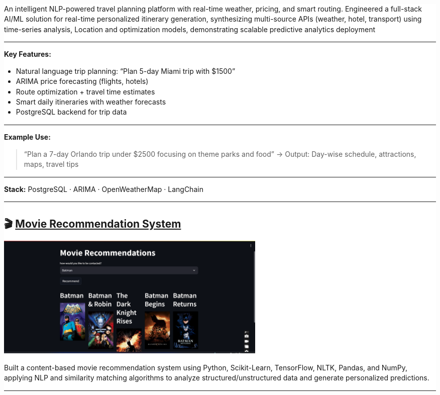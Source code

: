 An intelligent NLP-powered travel planning platform with real-time weather, pricing, and smart routing.
Engineered a full-stack AI/ML solution for real-time personalized itinerary generation, synthesizing multi-source APIs (weather, hotel, transport) using time-series analysis, Location and optimization models, demonstrating scalable predictive analytics deployment

---

**Key Features:**
- Natural language trip planning: “Plan 5-day Miami trip with $1500”
- ARIMA price forecasting (flights, hotels)
- Route optimization + travel time estimates
- Smart daily itineraries with weather forecasts
- PostgreSQL backend for trip data

---

**Example Use:**
> “Plan a 7-day Orlando trip under $2500 focusing on theme parks and food” → Output: Day-wise schedule, attractions, maps, travel tips
---

**Stack:** PostgreSQL · ARIMA · OpenWeatherMap · LangChain

---

## 🎬 [Movie Recommendation System](https://mrs-sg-bfc2e6fa78db.herokuapp.com/)
<img src="assets/MRS Sample.png" width="500" alt="Movie Recommendation Engine" />

Built a content-based movie recommendation system using Python, Scikit-Learn, TensorFlow, NLTK, Pandas, and NumPy, applying NLP and similarity matching algorithms to analyze structured/unstructured data and generate personalized predictions.

---